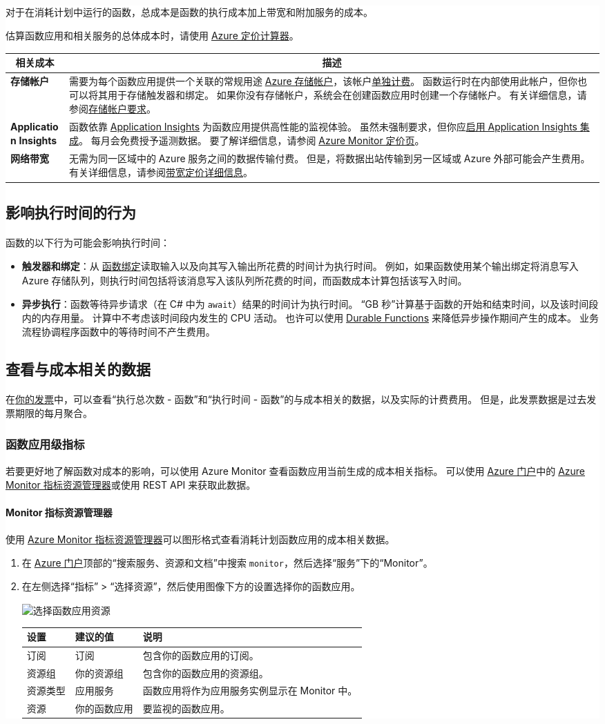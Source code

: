 对于在消耗计划中运行的函数，总成本是函数的执行成本加上带宽和附加服务的成本。 

估算函数应用和相关服务的总体成本时，请使用 [Azure 定价计算器](https://azure.microsoft.com/pricing/calculator/?service=functions)。 

| 相关成本 | 描述 |
| ------------ | ----------- |
| **存储帐户** | 需要为每个函数应用提供一个关联的常规用途 [Azure 存储帐户](../storage/common/storage-introduction.md#types-of-storage-accounts)，该帐户[单独计费](https://azure.microsoft.com/pricing/details/storage/)。 函数运行时在内部使用此帐户，但你也可以将其用于存储触发器和绑定。 如果你没有存储帐户，系统会在创建函数应用时创建一个存储帐户。 有关详细信息，请参阅[存储帐户要求](storage-considerations.md#storage-account-requirements)。|
| **Application Insights** | 函数依靠 [Application Insights](../azure-monitor/app/app-insights-overview.md) 为函数应用提供高性能的监视体验。 虽然未强制要求，但你应[启用 Application Insights 集成](configure-monitoring.md#enable-application-insights-integration)。 每月会免费授予遥测数据。 要了解详细信息，请参阅 [Azure Monitor 定价页](https://azure.microsoft.com/pricing/details/monitor/)。 |
| **网络带宽** | 无需为同一区域中的 Azure 服务之间的数据传输付费。 但是，将数据出站传输到另一区域或 Azure 外部可能会产生费用。 有关详细信息，请参阅[带宽定价详细信息](https://azure.microsoft.com/pricing/details/bandwidth/)。 |

## <a name="behaviors-affecting-execution-time"></a>影响执行时间的行为

函数的以下行为可能会影响执行时间：

+ **触发器和绑定**：从 [函数绑定](functions-triggers-bindings.md)读取输入以及向其写入输出所花费的时间计为执行时间。 例如，如果函数使用某个输出绑定将消息写入 Azure 存储队列，则执行时间包括将该消息写入该队列所花费的时间，而函数成本计算包括该写入时间。 

+ **异步执行**：函数等待异步请求（在 C# 中为 `await`）结果的时间计为执行时间。 “GB 秒”计算基于函数的开始和结束时间，以及该时间段内的内存用量。 计算中不考虑该时间段内发生的 CPU 活动。 也许可以使用 [Durable Functions](durable/durable-functions-overview.md) 来降低异步操作期间产生的成本。 业务流程协调程序函数中的等待时间不产生费用。

## <a name="viewing-cost-related-data"></a>查看与成本相关的数据

在[你的发票](../cost-management-billing/understand/download-azure-invoice.md)中，可以查看“执行总次数 - 函数”和“执行时间 - 函数”的与成本相关的数据，以及实际的计费费用。 但是，此发票数据是过去发票期限的每月聚合。 

### <a name="function-app-level-metrics"></a>函数应用级指标

若要更好地了解函数对成本的影响，可以使用 Azure Monitor 查看函数应用当前生成的成本相关指标。 可以使用 [Azure 门户]中的 [Azure Monitor 指标资源管理器](../azure-monitor/essentials/metrics-getting-started.md)或使用 REST API 来获取此数据。

#### <a name="monitor-metrics-explorer"></a>Monitor 指标资源管理器

使用 [Azure Monitor 指标资源管理器](../azure-monitor/essentials/metrics-getting-started.md)可以图形格式查看消耗计划函数应用的成本相关数据。 

1. 在 [Azure 门户]顶部的“搜索服务、资源和文档”中搜索 `monitor`，然后选择“服务”下的“Monitor”。

1. 在左侧选择“指标” > “选择资源”，然后使用图像下方的设置选择你的函数应用。 

    ![选择函数应用资源](media/functions-consumption-costing/select-a-resource.png)

      
    |设置  |建议的值  |说明  |
    |---------|---------|---------|
    | 订阅    |  订阅  | 包含你的函数应用的订阅。  |
    | 资源组     | 你的资源组  | 包含你的函数应用的资源组。   |
    | 资源类型     |  应用服务 | 函数应用将作为应用服务实例显示在 Monitor 中。 |
    | 资源     |  你的函数应用  | 要监视的函数应用。        |


[Azure 门户]: https://portal.azure.com